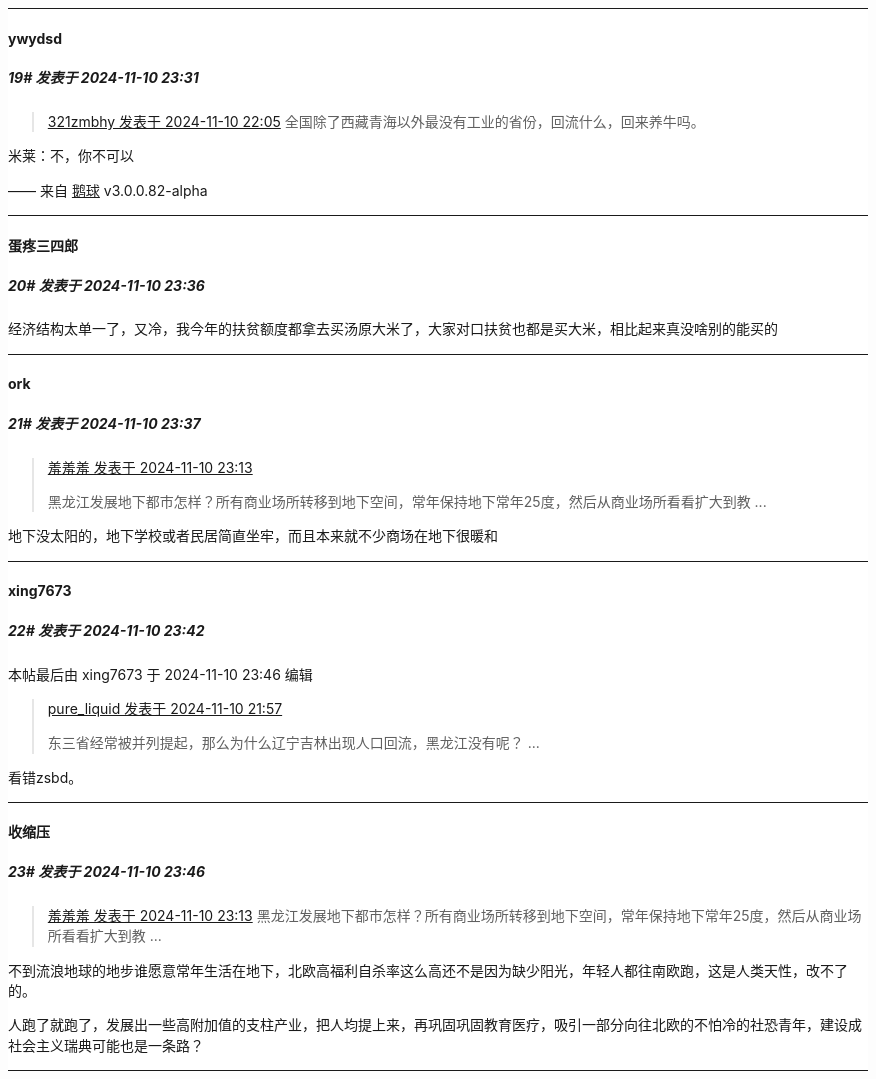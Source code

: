 *****

####  ywydsd  
##### 19#       发表于 2024-11-10 23:31

<blockquote><a href="httphttps://bbs.saraba1st.com/2b/forum.php?mod=redirect&amp;goto=findpost&amp;pid=66666467&amp;ptid=2206438" target="_blank">321zmbhy 发表于 2024-11-10 22:05</a>
全国除了西藏青海以外最没有工业的省份，回流什么，回来养牛吗。</blockquote>
米莱：不，你不可以

—— 来自 [鹅球](https://www.pgyer.com/xfPejhuq) v3.0.0.82-alpha

*****

####  蛋疼三四郎  
##### 20#       发表于 2024-11-10 23:36

经济结构太单一了，又冷，我今年的扶贫额度都拿去买汤原大米了，大家对口扶贫也都是买大米，相比起来真没啥别的能买的

*****

####  ork  
##### 21#       发表于 2024-11-10 23:37

<blockquote><a href="httphttps://bbs.saraba1st.com/2b/forum.php?mod=redirect&amp;goto=findpost&amp;pid=66667003&amp;ptid=2206438" target="_blank">羞羞羞 发表于 2024-11-10 23:13</a>

黑龙江发展地下都市怎样？所有商业场所转移到地下空间，常年保持地下常年25度，然后从商业场所看看扩大到教 ...</blockquote>
地下没太阳的，地下学校或者民居简直坐牢，而且本来就不少商场在地下很暖和

*****

####  xing7673  
##### 22#       发表于 2024-11-10 23:42

 本帖最后由 xing7673 于 2024-11-10 23:46 编辑 
<blockquote><a href="httphttps://bbs.saraba1st.com/2b/forum.php?mod=redirect&amp;goto=findpost&amp;pid=66666397&amp;ptid=2206438" target="_blank">pure_liquid 发表于 2024-11-10 21:57</a>

东三省经常被并列提起，那么为什么辽宁吉林出现人口回流，黑龙江没有呢？ ...</blockquote>
看错zsbd。

*****

####  收缩压  
##### 23#       发表于 2024-11-10 23:46

<blockquote><a href="httphttps://bbs.saraba1st.com/2b/forum.php?mod=redirect&amp;goto=findpost&amp;pid=66667003&amp;ptid=2206438" target="_blank">羞羞羞 发表于 2024-11-10 23:13</a>
黑龙江发展地下都市怎样？所有商业场所转移到地下空间，常年保持地下常年25度，然后从商业场所看看扩大到教 ...</blockquote>
不到流浪地球的地步谁愿意常年生活在地下，北欧高福利自杀率这么高还不是因为缺少阳光，年轻人都往南欧跑，这是人类天性，改不了的。

人跑了就跑了，发展出一些高附加值的支柱产业，把人均提上来，再巩固巩固教育医疗，吸引一部分向往北欧的不怕冷的社恐青年，建设成社会主义瑞典可能也是一条路？

*****
